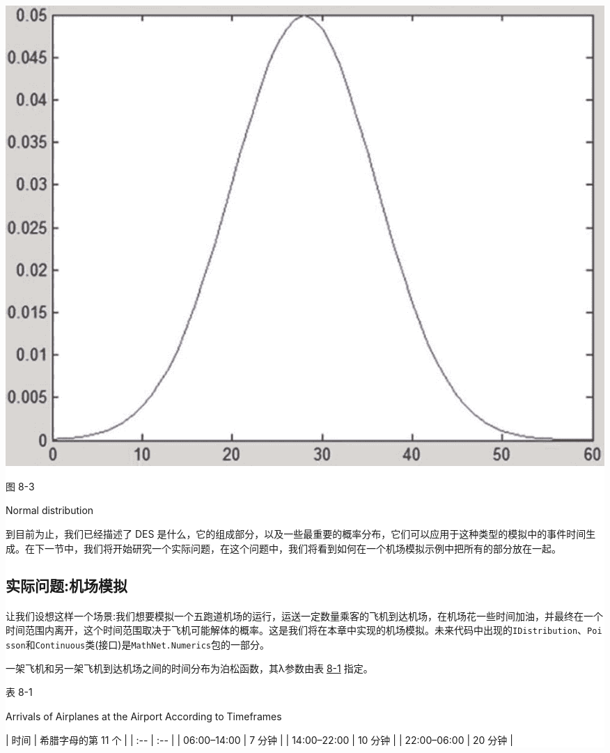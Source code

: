 ![A449374_1_En_8_Fig3_HTML.jpg](img/A449374_1_En_8_Fig3_HTML.jpg)

图 8-3

Normal distribution

到目前为止，我们已经描述了 DES 是什么，它的组成部分，以及一些最重要的概率分布，它们可以应用于这种类型的模拟中的事件时间生成。在下一节中，我们将开始研究一个实际问题，在这个问题中，我们将看到如何在一个机场模拟示例中把所有的部分放在一起。

## 实际问题:机场模拟

让我们设想这样一个场景:我们想要模拟一个五跑道机场的运行，运送一定数量乘客的飞机到达机场，在机场花一些时间加油，并最终在一个时间范围内离开，这个时间范围取决于飞机可能解体的概率。这是我们将在本章中实现的机场模拟。未来代码中出现的`IDistribution`、`Poisson`和`Continuous`类(接口)是`MathNet.Numerics`包的一部分。

一架飞机和另一架飞机到达机场之间的时间分布为泊松函数，其λ参数由表 [8-1](#Tab1) 指定。

表 8-1

Arrivals of Airplanes at the Airport According to Timeframes

<colgroup><col align="left"> <col align="left"></colgroup> 
| 时间 | 希腊字母的第 11 个 |
| :-- | :-- |
| 06:00–14:00 | 7 分钟 |
| 14:00–22:00 | 10 分钟 |
| 22:00–06:00 | 20 分钟 |
